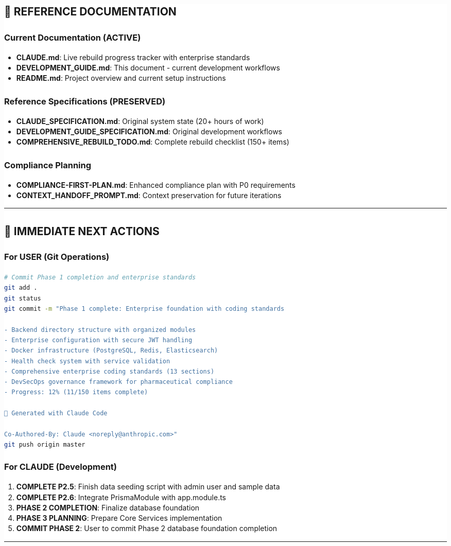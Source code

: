 
## 🎯 REFERENCE DOCUMENTATION

### **Current Documentation (ACTIVE)**
- **CLAUDE.md**: Live rebuild progress tracker with enterprise standards
- **DEVELOPMENT_GUIDE.md**: This document - current development workflows
- **README.md**: Project overview and current setup instructions

### **Reference Specifications (PRESERVED)**
- **CLAUDE_SPECIFICATION.md**: Original system state (20+ hours of work)
- **DEVELOPMENT_GUIDE_SPECIFICATION.md**: Original development workflows
- **COMPREHENSIVE_REBUILD_TODO.md**: Complete rebuild checklist (150+ items)

### **Compliance Planning**
- **COMPLIANCE-FIRST-PLAN.md**: Enhanced compliance plan with P0 requirements
- **CONTEXT_HANDOFF_PROMPT.md**: Context preservation for future iterations

---

## 🚀 IMMEDIATE NEXT ACTIONS

### **For USER (Git Operations)**
```bash
# Commit Phase 1 completion and enterprise standards
git add .
git status
git commit -m "Phase 1 complete: Enterprise foundation with coding standards

- Backend directory structure with organized modules
- Enterprise configuration with secure JWT handling
- Docker infrastructure (PostgreSQL, Redis, Elasticsearch)  
- Health check system with service validation
- Comprehensive enterprise coding standards (13 sections)
- DevSecOps governance framework for pharmaceutical compliance
- Progress: 12% (11/150 items complete)

🤖 Generated with Claude Code

Co-Authored-By: Claude <noreply@anthropic.com>"
git push origin master
```

### **For CLAUDE (Development)**
1. **COMPLETE P2.5**: Finish data seeding script with admin user and sample data
2. **COMPLETE P2.6**: Integrate PrismaModule with app.module.ts
3. **PHASE 2 COMPLETION**: Finalize database foundation
4. **PHASE 3 PLANNING**: Prepare Core Services implementation
5. **COMMIT PHASE 2**: User to commit Phase 2 database foundation completion

---
